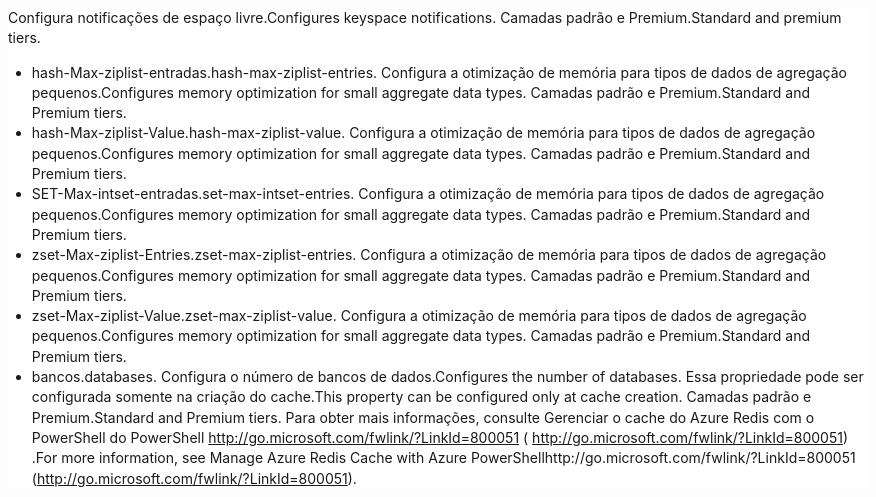 <span data-ttu-id="8de9c-159">Configura notificações de espaço livre.</span><span class="sxs-lookup"><span data-stu-id="8de9c-159">Configures keyspace notifications.</span></span>
<span data-ttu-id="8de9c-160">Camadas padrão e Premium.</span><span class="sxs-lookup"><span data-stu-id="8de9c-160">Standard and premium tiers.</span></span> 
- <span data-ttu-id="8de9c-161">hash-Max-ziplist-entradas.</span><span class="sxs-lookup"><span data-stu-id="8de9c-161">hash-max-ziplist-entries.</span></span>
<span data-ttu-id="8de9c-162">Configura a otimização de memória para tipos de dados de agregação pequenos.</span><span class="sxs-lookup"><span data-stu-id="8de9c-162">Configures memory optimization for small aggregate data types.</span></span>
<span data-ttu-id="8de9c-163">Camadas padrão e Premium.</span><span class="sxs-lookup"><span data-stu-id="8de9c-163">Standard and Premium tiers.</span></span> 
- <span data-ttu-id="8de9c-164">hash-Max-ziplist-Value.</span><span class="sxs-lookup"><span data-stu-id="8de9c-164">hash-max-ziplist-value.</span></span>
<span data-ttu-id="8de9c-165">Configura a otimização de memória para tipos de dados de agregação pequenos.</span><span class="sxs-lookup"><span data-stu-id="8de9c-165">Configures memory optimization for small aggregate data types.</span></span>
<span data-ttu-id="8de9c-166">Camadas padrão e Premium.</span><span class="sxs-lookup"><span data-stu-id="8de9c-166">Standard and Premium tiers.</span></span> 
- <span data-ttu-id="8de9c-167">SET-Max-intset-entradas.</span><span class="sxs-lookup"><span data-stu-id="8de9c-167">set-max-intset-entries.</span></span>
<span data-ttu-id="8de9c-168">Configura a otimização de memória para tipos de dados de agregação pequenos.</span><span class="sxs-lookup"><span data-stu-id="8de9c-168">Configures memory optimization for small aggregate data types.</span></span>
<span data-ttu-id="8de9c-169">Camadas padrão e Premium.</span><span class="sxs-lookup"><span data-stu-id="8de9c-169">Standard and Premium tiers.</span></span> 
- <span data-ttu-id="8de9c-170">zset-Max-ziplist-Entries.</span><span class="sxs-lookup"><span data-stu-id="8de9c-170">zset-max-ziplist-entries.</span></span>
<span data-ttu-id="8de9c-171">Configura a otimização de memória para tipos de dados de agregação pequenos.</span><span class="sxs-lookup"><span data-stu-id="8de9c-171">Configures memory optimization for small aggregate data types.</span></span>
<span data-ttu-id="8de9c-172">Camadas padrão e Premium.</span><span class="sxs-lookup"><span data-stu-id="8de9c-172">Standard and Premium tiers.</span></span> 
- <span data-ttu-id="8de9c-173">zset-Max-ziplist-Value.</span><span class="sxs-lookup"><span data-stu-id="8de9c-173">zset-max-ziplist-value.</span></span>
<span data-ttu-id="8de9c-174">Configura a otimização de memória para tipos de dados de agregação pequenos.</span><span class="sxs-lookup"><span data-stu-id="8de9c-174">Configures memory optimization for small aggregate data types.</span></span>
<span data-ttu-id="8de9c-175">Camadas padrão e Premium.</span><span class="sxs-lookup"><span data-stu-id="8de9c-175">Standard and Premium tiers.</span></span> 
- <span data-ttu-id="8de9c-176">bancos.</span><span class="sxs-lookup"><span data-stu-id="8de9c-176">databases.</span></span>
<span data-ttu-id="8de9c-177">Configura o número de bancos de dados.</span><span class="sxs-lookup"><span data-stu-id="8de9c-177">Configures the number of databases.</span></span>
<span data-ttu-id="8de9c-178">Essa propriedade pode ser configurada somente na criação do cache.</span><span class="sxs-lookup"><span data-stu-id="8de9c-178">This property can be configured only at cache creation.</span></span>
<span data-ttu-id="8de9c-179">Camadas padrão e Premium.</span><span class="sxs-lookup"><span data-stu-id="8de9c-179">Standard and Premium tiers.</span></span>
<span data-ttu-id="8de9c-180">Para obter mais informações, consulte Gerenciar o cache do Azure Redis com o PowerShell do PowerShell http://go.microsoft.com/fwlink/?LinkId=800051 ( http://go.microsoft.com/fwlink/?LinkId=800051) .</span><span class="sxs-lookup"><span data-stu-id="8de9c-180">For more information, see Manage Azure Redis Cache with Azure PowerShellhttp://go.microsoft.com/fwlink/?LinkId=800051 (http://go.microsoft.com/fwlink/?LinkId=800051).</span></span>
